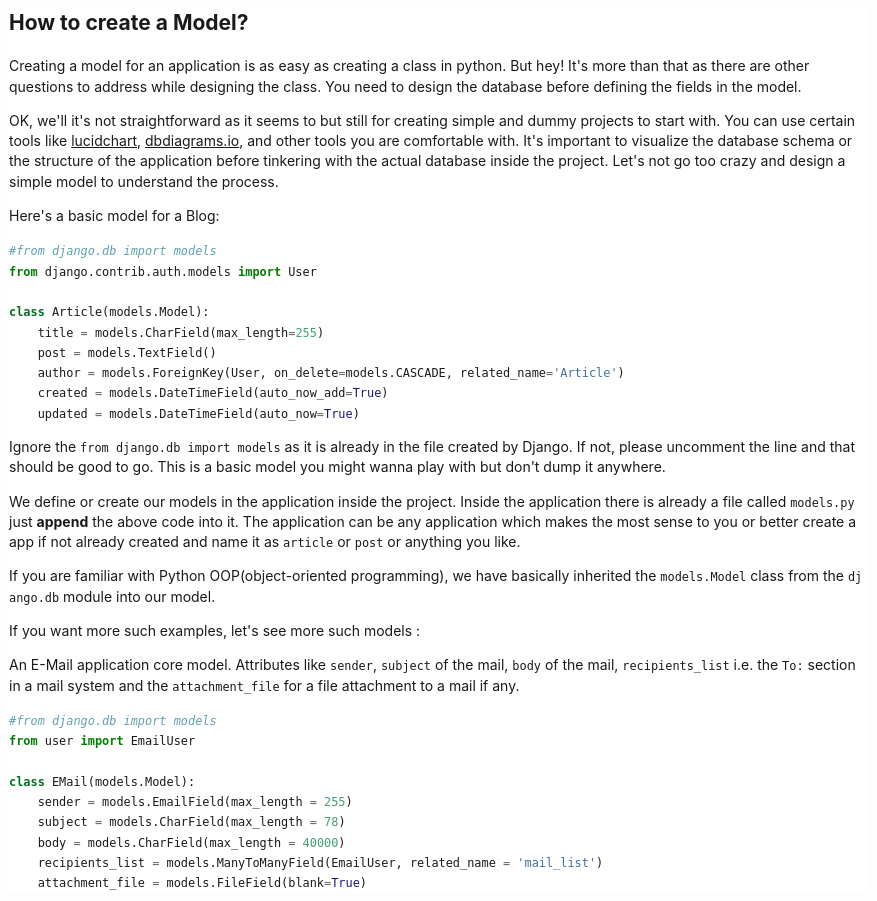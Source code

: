 ## How to create a Model?

Creating a model for an application is as easy as creating a class in python. But hey! It's more than that as there are other questions to address while designing the class. You need to design the database before defining the fields in the model.

OK, we'll it's not straightforward as it seems to but still for creating simple and dummy projects to start with. You can use certain tools like [lucidchart](https://www.lucidchart.com/pages/database-diagram/database-design-tool), [dbdiagrams.io](https://dbdiagram.io/home), and other tools you are comfortable with. It's important to visualize the database schema or the structure of the application before tinkering with the actual database inside the project. Let's not go too crazy and design a simple model to understand the process.

Here's a basic model for a Blog:

```python
#from django.db import models
from django.contrib.auth.models import User

class Article(models.Model):
    title = models.CharField(max_length=255)
    post = models.TextField()
    author = models.ForeignKey(User, on_delete=models.CASCADE, related_name='Article')
    created = models.DateTimeField(auto_now_add=True)
    updated = models.DateTimeField(auto_now=True)
```

Ignore the `from django.db import models` as it is already in the file created by Django. If not, please uncomment the line and that should be good to go.
This is a basic model you might wanna play with but don't dump it anywhere.

We define or create our models in the application inside the project. Inside the application there is already a file called `models.py` just **append** the above code into it. The application can be any application which makes the most sense to you or better create a app if not already created and name it as `article` or `post` or anything you like.

If you are familiar with Python OOP(object-oriented programming), we have basically inherited the `models.Model` class from the `django.db` module into our model.

If you want more such examples, let's see more such models :

An E-Mail application core model. Attributes like `sender`, `subject` of the mail, `body` of the mail, `recipients_list` i.e. the `To:` section in a mail system and the `attachment_file` for a file attachment to a mail if any.

```python
#from django.db import models
from user import EmailUser

class EMail(models.Model):
    sender = models.EmailField(max_length = 255) 
    subject = models.CharField(max_length = 78)
    body = models.CharField(max_length = 40000)
    recipients_list = models.ManyToManyField(EmailUser, related_name = 'mail_list')
    attachment_file = models.FileField(blank=True)
```
